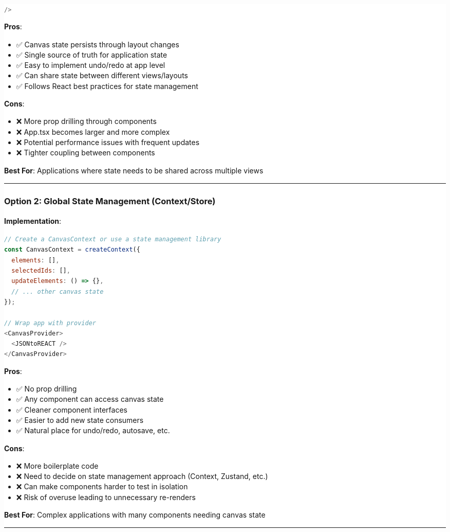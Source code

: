```javascript
/>
```

**Pros**:
- ✅ Canvas state persists through layout changes
- ✅ Single source of truth for application state
- ✅ Easy to implement undo/redo at app level
- ✅ Can share state between different views/layouts
- ✅ Follows React best practices for state management

**Cons**:
- ❌ More prop drilling through components
- ❌ App.tsx becomes larger and more complex
- ❌ Potential performance issues with frequent updates
- ❌ Tighter coupling between components

**Best For**: Applications where state needs to be shared across multiple views

---

### Option 2: Global State Management (Context/Store)

**Implementation**:
```javascript
// Create a CanvasContext or use a state management library
const CanvasContext = createContext({
  elements: [],
  selectedIds: [],
  updateElements: () => {},
  // ... other canvas state
});

// Wrap app with provider
<CanvasProvider>
  <JSONtoREACT />
</CanvasProvider>
```

**Pros**:
- ✅ No prop drilling
- ✅ Any component can access canvas state
- ✅ Cleaner component interfaces
- ✅ Easier to add new state consumers
- ✅ Natural place for undo/redo, autosave, etc.

**Cons**:
- ❌ More boilerplate code
- ❌ Need to decide on state management approach (Context, Zustand, etc.)
- ❌ Can make components harder to test in isolation
- ❌ Risk of overuse leading to unnecessary re-renders

**Best For**: Complex applications with many components needing canvas state

---
